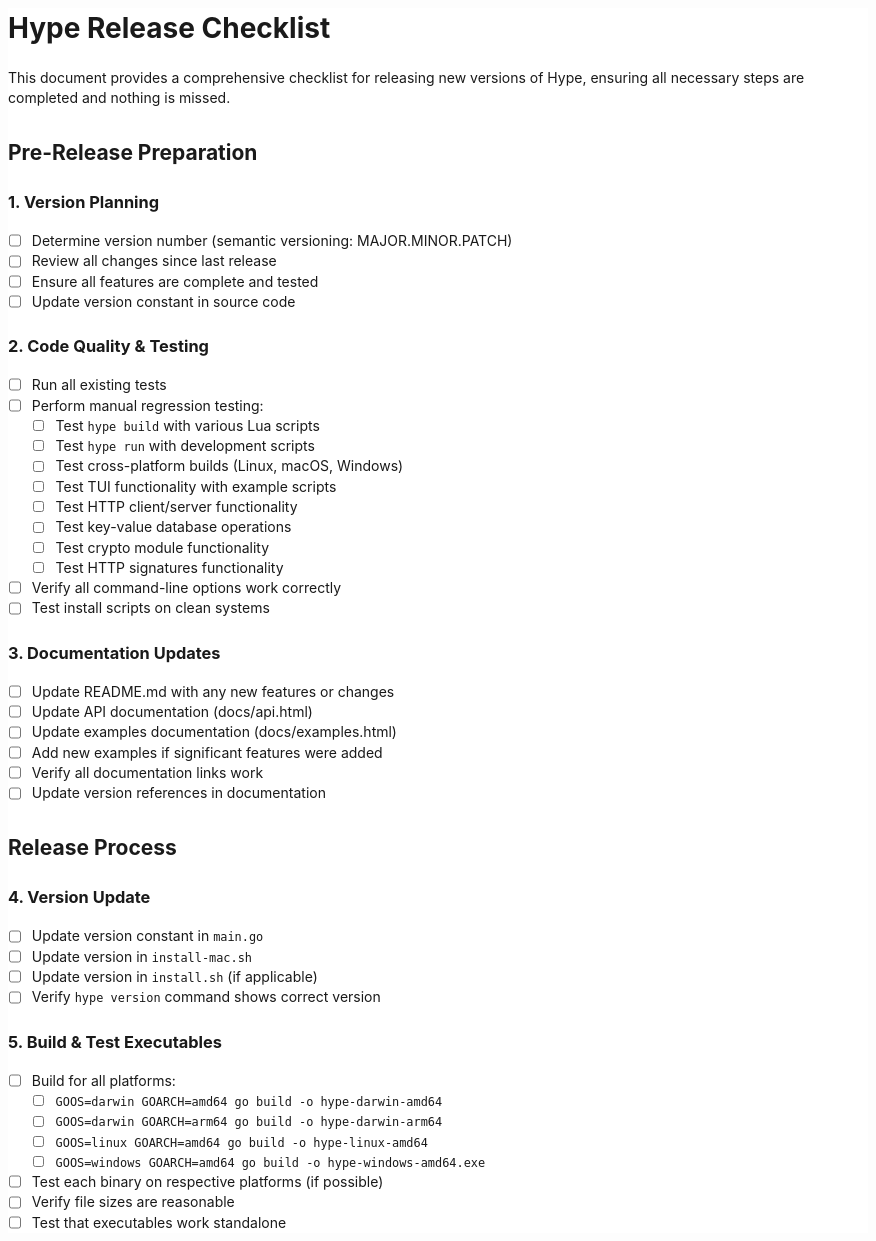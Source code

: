# Hype Release Checklist

This document provides a comprehensive checklist for releasing new versions of Hype, ensuring all necessary steps are completed and nothing is missed.

## Pre-Release Preparation

### 1. Version Planning
- [ ] Determine version number (semantic versioning: MAJOR.MINOR.PATCH)
- [ ] Review all changes since last release
- [ ] Ensure all features are complete and tested
- [ ] Update version constant in source code

### 2. Code Quality & Testing
- [ ] Run all existing tests
- [ ] Perform manual regression testing:
  - [ ] Test `hype build` with various Lua scripts
  - [ ] Test `hype run` with development scripts
  - [ ] Test cross-platform builds (Linux, macOS, Windows)
  - [ ] Test TUI functionality with example scripts
  - [ ] Test HTTP client/server functionality
  - [ ] Test key-value database operations
  - [ ] Test crypto module functionality
  - [ ] Test HTTP signatures functionality
- [ ] Verify all command-line options work correctly
- [ ] Test install scripts on clean systems

### 3. Documentation Updates
- [ ] Update README.md with any new features or changes
- [ ] Update API documentation (docs/api.html)
- [ ] Update examples documentation (docs/examples.html)
- [ ] Add new examples if significant features were added
- [ ] Verify all documentation links work
- [ ] Update version references in documentation

## Release Process

### 4. Version Update
- [ ] Update version constant in `main.go`
- [ ] Update version in `install-mac.sh`
- [ ] Update version in `install.sh` (if applicable)
- [ ] Verify `hype version` command shows correct version

### 5. Build & Test Executables
- [ ] Build for all platforms:
  - [ ] `GOOS=darwin GOARCH=amd64 go build -o hype-darwin-amd64`
  - [ ] `GOOS=darwin GOARCH=arm64 go build -o hype-darwin-arm64`
  - [ ] `GOOS=linux GOARCH=amd64 go build -o hype-linux-amd64`
  - [ ] `GOOS=windows GOARCH=amd64 go build -o hype-windows-amd64.exe`
- [ ] Test each binary on respective platforms (if possible)
- [ ] Verify file sizes are reasonable
- [ ] Test that executables work standalone
